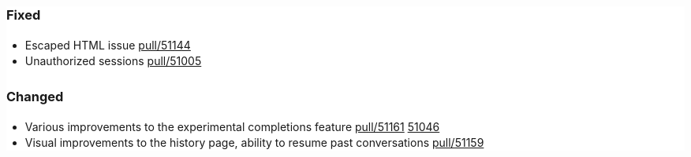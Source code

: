 ### Fixed

- Escaped HTML issue [pull/51144](https://github.com/sourcegraph/sourcegraph/pull/51151)
- Unauthorized sessions [pull/51005](https://github.com/sourcegraph/sourcegraph/pull/51005)

### Changed

- Various improvements to the experimental completions feature [pull/51161](https://github.com/sourcegraph/sourcegraph/pull/51161) [51046](https://github.com/sourcegraph/sourcegraph/pull/51046)
- Visual improvements to the history page, ability to resume past conversations [pull/51159](https://github.com/sourcegraph/sourcegraph/pull/51159)
